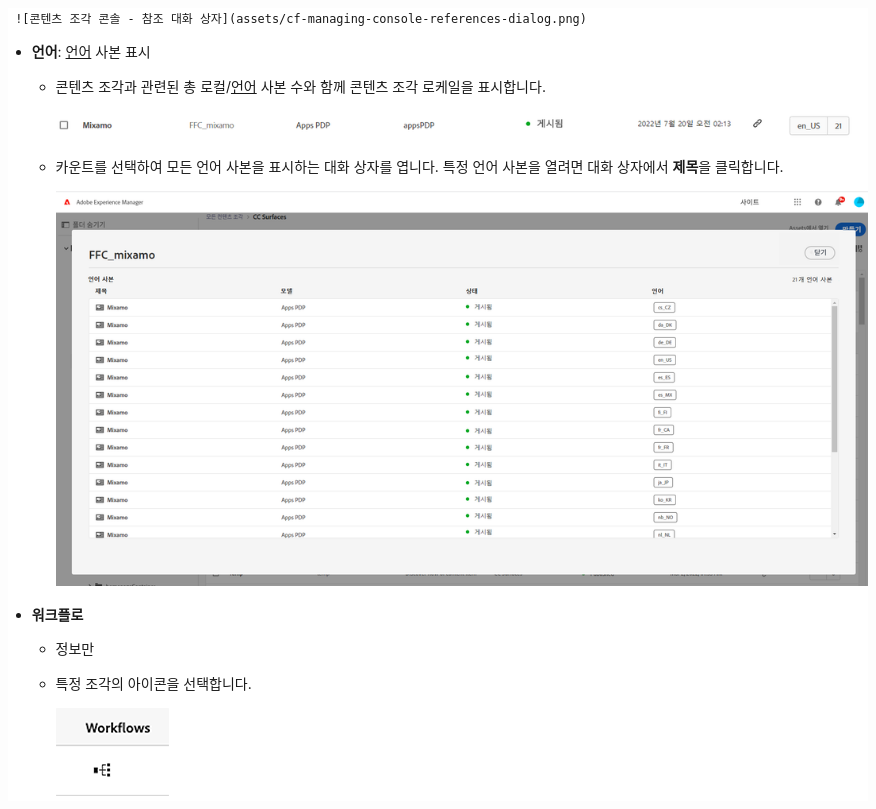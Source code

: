      ![콘텐츠 조각 콘솔 - 참조 대화 상자](assets/cf-managing-console-references-dialog.png)

* **언어**: [언어](#language-copies-fragment) 사본 표시

   * 콘텐츠 조각과 관련된 총 로컬/[언어](#language-copies-fragment) 사본 수와 함께 콘텐츠 조각 로케일을 표시합니다.

     ![콘텐츠 조각 콘솔 - 언어 표시기](assets/cf-managing-console-language-indicator.png)

   * 카운트를 선택하여 모든 언어 사본을 표시하는 대화 상자를 엽니다. 특정 언어 사본을 열려면 대화 상자에서 **제목**&#x200B;을 클릭합니다.

     ![콘텐츠 조각 콘솔 - 언어 대화 상자](assets/cf-managing-console-languages-dialog.png)

* **워크플로**

   * 정보만

   * 특정 조각의 아이콘을 선택합니다.

     ![콘텐츠 조각 콘솔 - 워크플로 아이콘](assets/cf-managing-console-workflows-icon.png)
